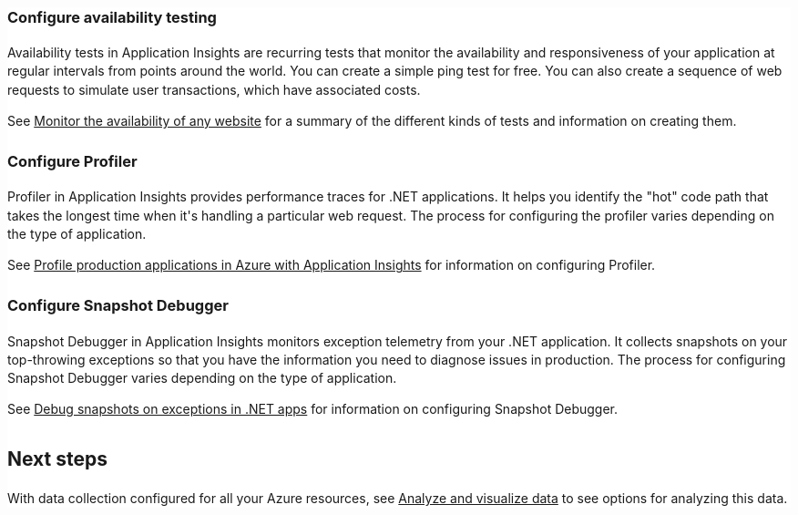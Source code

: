 ### Configure availability testing

Availability tests in Application Insights are recurring tests that monitor the availability and responsiveness of your application at regular intervals from points around the world. You can create a simple ping test for free. You can also create a sequence of web requests to simulate user transactions, which have associated costs.

See [Monitor the availability of any website](/previous-versions/azure/azure-monitor/app/monitor-web-app-availability) for a summary of the different kinds of tests and information on creating them.

### Configure Profiler

Profiler in Application Insights provides performance traces for .NET applications. It helps you identify the "hot" code path that takes the longest time when it's handling a particular web request. The process for configuring the profiler varies depending on the type of application.

See [Profile production applications in Azure with Application Insights](app/profiler-overview.md) for information on configuring Profiler.

### Configure Snapshot Debugger

Snapshot Debugger in Application Insights monitors exception telemetry from your .NET application. It collects snapshots on your top-throwing exceptions so that you have the information you need to diagnose issues in production. The process for configuring Snapshot Debugger varies depending on the type of application.

See [Debug snapshots on exceptions in .NET apps](app/snapshot-debugger.md) for information on configuring Snapshot Debugger.

## Next steps

With data collection configured for all your Azure resources, see [Analyze and visualize data](best-practices-analysis.md) to see options for analyzing this data.
